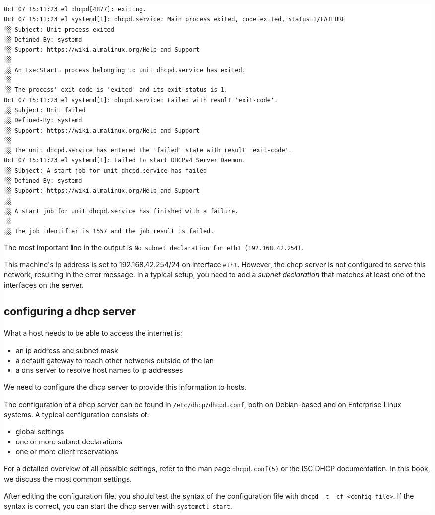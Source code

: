 ```console
Oct 07 15:11:23 el dhcpd[4877]: exiting.
Oct 07 15:11:23 el systemd[1]: dhcpd.service: Main process exited, code=exited, status=1/FAILURE
░░ Subject: Unit process exited
░░ Defined-By: systemd
░░ Support: https://wiki.almalinux.org/Help-and-Support
░░ 
░░ An ExecStart= process belonging to unit dhcpd.service has exited.
░░ 
░░ The process' exit code is 'exited' and its exit status is 1.
Oct 07 15:11:23 el systemd[1]: dhcpd.service: Failed with result 'exit-code'.
░░ Subject: Unit failed
░░ Defined-By: systemd
░░ Support: https://wiki.almalinux.org/Help-and-Support
░░ 
░░ The unit dhcpd.service has entered the 'failed' state with result 'exit-code'.
Oct 07 15:11:23 el systemd[1]: Failed to start DHCPv4 Server Daemon.
░░ Subject: A start job for unit dhcpd.service has failed
░░ Defined-By: systemd
░░ Support: https://wiki.almalinux.org/Help-and-Support
░░ 
░░ A start job for unit dhcpd.service has finished with a failure.
░░ 
░░ The job identifier is 1557 and the job result is failed.

```

The most important line in the output is `No subnet declaration for eth1 (192.168.42.254)`.

This machine's ip address is set to 192.168.42.254/24 on interface `eth1`. However, the dhcp server is not configured to serve this network, resulting in the error message. In a typical setup, you need to add a *subnet declaration* that matches at least one of the interfaces on the server.

## configuring a dhcp server

What a host needs to be able to access the internet is:

- an ip address and subnet mask
- a default gateway to reach other networks outside of the lan
- a dns server to resolve host names to ip addresses

We need to configure the dhcp server to provide this information to hosts.

The configuration of a dhcp server can be found in `/etc/dhcp/dhcpd.conf`, both on Debian-based and on Enterprise Linux systems. A typical configuration consists of:

- global settings
- one or more subnet declarations
- one or more client reservations

For a detailed overview of all possible settings, refer to the man page `dhcpd.conf(5)` or the [ISC DHCP documentation](https://kb.isc.org/docs/isc-dhcp-41-manual-pages-dhcpd). In this book, we discuss the most common settings.

After editing the configuration file, you should test the syntax of the configuration file with `dhcpd -t -cf <config-file>`. If the syntax is correct, you can start the dhcp server with `systemctl start`.
